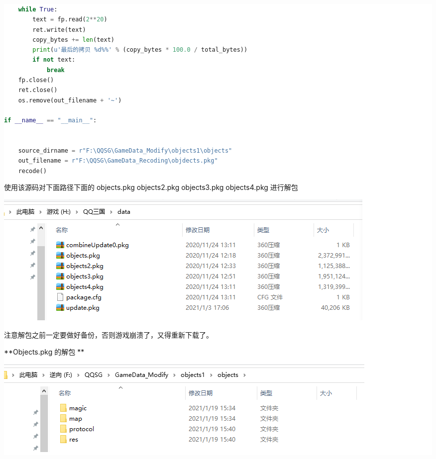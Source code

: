 ```python
    while True:
        text = fp.read(2**20)
        ret.write(text)
        copy_bytes += len(text)
        print(u'最后的拷贝 %d%%' % (copy_bytes * 100.0 / total_bytes))
        if not text:
            break
    fp.close()
    ret.close()
    os.remove(out_filename + '~')

if __name__ == "__main__":


    source_dirname = r"F:\QQSG\GameData_Modify\objects1\objects"
    out_filename = r"F:\QQSG\GameData_Recoding\objdects.pkg"
    recode()
```



使用该源码对下面路径下面的 objects.pkg  objects2.pkg  objects3.pkg  objects4.pkg  进行解包

![image-20210120035601674](README.assets/image-20210120035601674.png)



注意解包之前一定要做好备份，否则游戏崩溃了，又得重新下载了。



**Objects.pkg 的解包 **

![image-20210120040231794](README.assets/image-20210120040231794.png)
